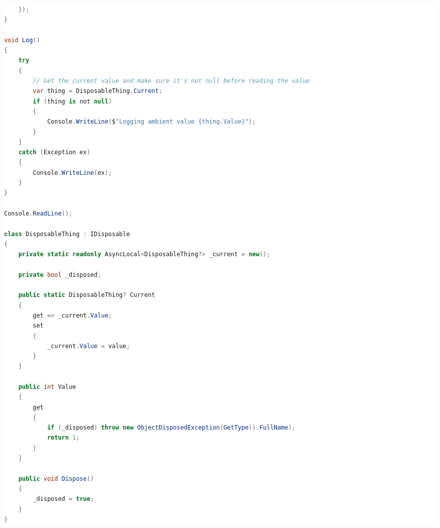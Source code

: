 ```C#
    });
}

void Log()
{
    try
    {
        // Get the current value and make sure it's not null before reading the value
        var thing = DisposableThing.Current;
        if (thing is not null)
        {
            Console.WriteLine($"Logging ambient value {thing.Value}");
        }
    }
    catch (Exception ex)
    {
        Console.WriteLine(ex);
    }
}

Console.ReadLine();

class DisposableThing : IDisposable
{
    private static readonly AsyncLocal<DisposableThing?> _current = new();

    private bool _disposed;

    public static DisposableThing? Current
    {
        get => _current.Value;
        set
        {
            _current.Value = value;
        }
    }

    public int Value
    {
        get
        {
            if (_disposed) throw new ObjectDisposedException(GetType().FullName);
            return 1;
        }
    }

    public void Dispose()
    {
        _disposed = true;
    }
}
```
